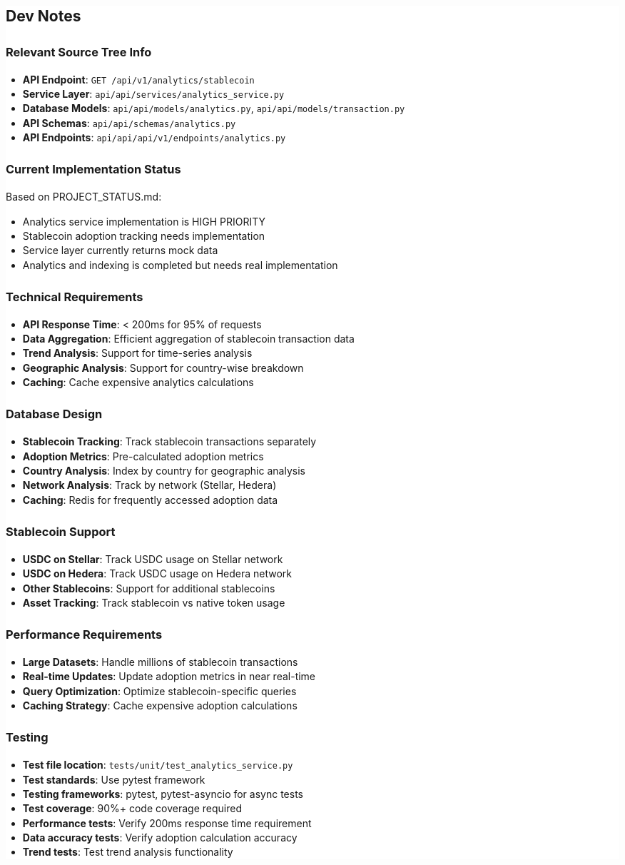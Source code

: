 ## Dev Notes

### Relevant Source Tree Info
- **API Endpoint**: `GET /api/v1/analytics/stablecoin`
- **Service Layer**: `api/api/services/analytics_service.py`
- **Database Models**: `api/api/models/analytics.py`, `api/api/models/transaction.py`
- **API Schemas**: `api/api/schemas/analytics.py`
- **API Endpoints**: `api/api/api/v1/endpoints/analytics.py`

### Current Implementation Status
Based on PROJECT_STATUS.md:
- Analytics service implementation is HIGH PRIORITY
- Stablecoin adoption tracking needs implementation
- Service layer currently returns mock data
- Analytics and indexing is completed but needs real implementation

### Technical Requirements
- **API Response Time**: < 200ms for 95% of requests
- **Data Aggregation**: Efficient aggregation of stablecoin transaction data
- **Trend Analysis**: Support for time-series analysis
- **Geographic Analysis**: Support for country-wise breakdown
- **Caching**: Cache expensive analytics calculations

### Database Design
- **Stablecoin Tracking**: Track stablecoin transactions separately
- **Adoption Metrics**: Pre-calculated adoption metrics
- **Country Analysis**: Index by country for geographic analysis
- **Network Analysis**: Track by network (Stellar, Hedera)
- **Caching**: Redis for frequently accessed adoption data

### Stablecoin Support
- **USDC on Stellar**: Track USDC usage on Stellar network
- **USDC on Hedera**: Track USDC usage on Hedera network
- **Other Stablecoins**: Support for additional stablecoins
- **Asset Tracking**: Track stablecoin vs native token usage

### Performance Requirements
- **Large Datasets**: Handle millions of stablecoin transactions
- **Real-time Updates**: Update adoption metrics in near real-time
- **Query Optimization**: Optimize stablecoin-specific queries
- **Caching Strategy**: Cache expensive adoption calculations

### Testing
- **Test file location**: `tests/unit/test_analytics_service.py`
- **Test standards**: Use pytest framework
- **Testing frameworks**: pytest, pytest-asyncio for async tests
- **Test coverage**: 90%+ code coverage required
- **Performance tests**: Verify 200ms response time requirement
- **Data accuracy tests**: Verify adoption calculation accuracy
- **Trend tests**: Test trend analysis functionality
